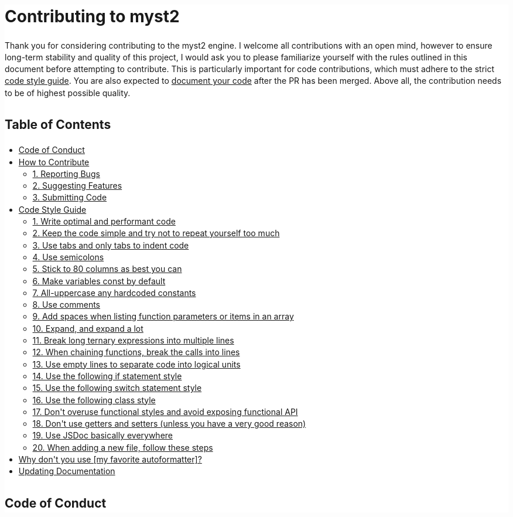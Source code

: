 # Contributing to myst2

Thank you for considering contributing to the myst2 engine. I welcome all contributions with an open mind, however to ensure long-term stability and quality of this project, I would ask you to please familiarize yourself with the rules outlined in this document before attempting to contribute. This is particularly important for code contributions, which must adhere to the strict [code style guide](#code-style-guide). You are also expected to [document your code](#updating-documentation) after the PR has been merged. Above all, the contribution needs to be of highest possible quality.


## Table of Contents

- [Code of Conduct](#code-of-conduct)
- [How to Contribute](#how-to-contribute)
  - [1. Reporting Bugs](#1-reporting-bugs)
  - [2. Suggesting Features](#2-suggesting-features)
  - [3. Submitting Code](#3-submitting-code)
- [Code Style Guide](#code-style-guide)
  - [1. Write optimal and performant code](#1-write-optimal-and-performant-code)
  - [2. Keep the code simple and try not to repeat yourself too much](#2-keep-the-code-simple-and-try-not-to-repeat-yourself-too-much)
  - [3. Use tabs and only tabs to indent code](#3-use-tabs-and-only-tabs-to-indent-code)
  - [4. Use semicolons](#4-use-semicolons)
  - [5. Stick to 80 columns as best you can](#5-stick-to-80-columns-as-best-you-can)
  - [6. Make variables const by default](#6-make-variables-const-by-default)
  - [7. All-uppercase any hardcoded constants](#7-all-uppercase-any-hardcoded-constants)
  - [8. Use comments](#8-use-comments)
  - [9. Add spaces when listing function parameters or items in an array](#9-add-spaces-when-listing-function-parameters-or-items-in-an-array)
  - [10. Expand, and expand a lot](#10-expand-and-expand-a-lot)
  - [11. Break long ternary expressions into multiple lines](#11-break-long-ternary-expressions-into-multiple-lines)
  - [12. When chaining functions, break the calls into lines](#12-when-chaining-functions-break-the-calls-into-lines)
  - [13. Use empty lines to separate code into logical units](#13-use-empty-lines-to-separate-code-into-logical-units)
  - [14. Use the following if statement style](#14-use-the-following-if-statement-style)
  - [15. Use the following switch statement style](#15-use-the-following-switch-statement-style)
  - [16. Use the following class style](#16-use-the-following-class-style)
  - [17. Don't overuse functional styles and avoid exposing functional API](#17-dont-overuse-functional-styles-and-avoid-exposing-functional-api)
  - [18. Don't use getters and setters (unless you have a very good reason)](#18-dont-use-getters-and-setters-unless-you-have-a-very-good-reason)
  - [19. Use JSDoc basically everywhere](#19-use-jsdoc-basically-everywhere)
  - [20. When adding a new file, follow these steps](#20-when-adding-a-new-file-follow-these-steps)
- [Why don't you use [my favorite autoformatter]?](#why-dont-you-use-my-favorite-autoformatter)
- [Updating Documentation](#updating-documentation)

## Code of Conduct
